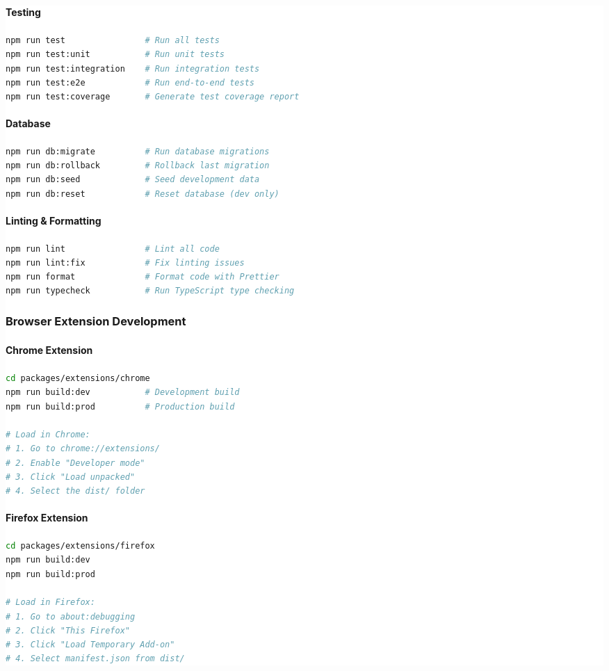 #### Testing
```bash
npm run test                # Run all tests
npm run test:unit           # Run unit tests
npm run test:integration    # Run integration tests
npm run test:e2e            # Run end-to-end tests
npm run test:coverage       # Generate test coverage report
```

#### Database
```bash
npm run db:migrate          # Run database migrations
npm run db:rollback         # Rollback last migration
npm run db:seed             # Seed development data
npm run db:reset            # Reset database (dev only)
```

#### Linting & Formatting
```bash
npm run lint                # Lint all code
npm run lint:fix            # Fix linting issues
npm run format              # Format code with Prettier
npm run typecheck           # Run TypeScript type checking
```

### Browser Extension Development

#### Chrome Extension
```bash
cd packages/extensions/chrome
npm run build:dev           # Development build
npm run build:prod          # Production build

# Load in Chrome:
# 1. Go to chrome://extensions/
# 2. Enable "Developer mode"
# 3. Click "Load unpacked"
# 4. Select the dist/ folder
```

#### Firefox Extension
```bash
cd packages/extensions/firefox
npm run build:dev
npm run build:prod

# Load in Firefox:
# 1. Go to about:debugging
# 2. Click "This Firefox"
# 3. Click "Load Temporary Add-on"
# 4. Select manifest.json from dist/
```
